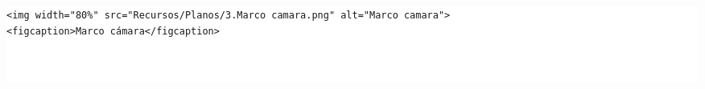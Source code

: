     <img width="80%" src="Recursos/Planos/3.Marco camara.png" alt="Marco camara">
    <figcaption>Marco cámara</figcaption>
</figure>
<br>

<br>
<figure style="text-align:center;">